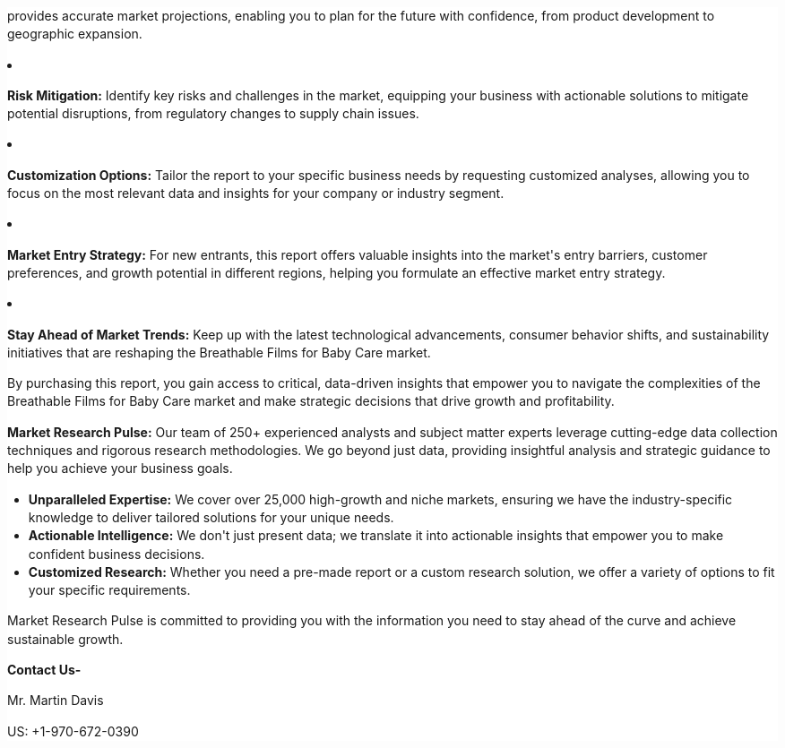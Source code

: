 provides accurate market projections, enabling you to plan for the future with confidence, from product development to geographic expansion.</p></li><li><p><strong>Risk Mitigation:</strong> Identify key risks and challenges in the market, equipping your business with actionable solutions to mitigate potential disruptions, from regulatory changes to supply chain issues.</p></li><li><p><strong>Customization Options:</strong> Tailor the report to your specific business needs by requesting customized analyses, allowing you to focus on the most relevant data and insights for your company or industry segment.</p></li><li><p><strong>Market Entry Strategy:</strong> For new entrants, this report offers valuable insights into the market's entry barriers, customer preferences, and growth potential in different regions, helping you formulate an effective market entry strategy.</p></li><li><p><strong>Stay Ahead of Market Trends:</strong> Keep up with the latest technological advancements, consumer behavior shifts, and sustainability initiatives that are reshaping the Breathable Films for Baby Care market.</p></li></ol><p>By purchasing this report, you gain access to critical, data-driven insights that empower you to navigate the complexities of the Breathable Films for Baby Care market and make strategic decisions that drive growth and profitability.</p><p><strong>Market Research Pulse:</strong>&nbsp;Our team of 250+ experienced analysts and subject matter experts leverage cutting-edge data collection techniques and rigorous research methodologies. We go beyond just data, providing insightful analysis and strategic guidance to help you achieve your business goals.</p><ul><li><strong>Unparalleled Expertise:</strong>&nbsp;We cover over 25,000 high-growth and niche markets, ensuring we have the industry-specific knowledge to deliver tailored solutions for your unique needs.</li><li><strong>Actionable Intelligence:</strong>&nbsp;We don't just present data; we translate it into actionable insights that empower you to make confident business decisions.</li><li><strong>Customized Research:</strong>&nbsp;Whether you need a pre-made report or a custom research solution, we offer a variety of options to fit your specific requirements.</li></ul><p>Market Research Pulse is committed to providing you with the information you need to stay ahead of the curve and achieve sustainable growth.</p><p><strong>Contact Us-</strong></p><p>Mr. Martin Davis</p><p>US: +1-970-672-0390</p>
